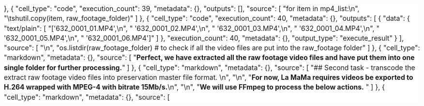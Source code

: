   },
  {
   "cell_type": "code",
   "execution_count": 39,
   "metadata": {},
   "outputs": [],
   "source": [
    "for item in mp4_list:\n",
    "\tshutil.copy(item, raw_footage_folder)"
   ]
  },
  {
   "cell_type": "code",
   "execution_count": 40,
   "metadata": {},
   "outputs": [
    {
     "data": {
      "text/plain": [
       "['632_0001_01.MP4',\n",
       " '632_0001_02.MP4',\n",
       " '632_0001_03.MP4',\n",
       " '632_0001_04.MP4',\n",
       " '632_0001_05.MP4',\n",
       " '632_0001_06.MP4']"
      ]
     },
     "execution_count": 40,
     "metadata": {},
     "output_type": "execute_result"
    }
   ],
   "source": [
    "\n",
    "os.listdir(raw_footage_folder) # to check if all the video files are put into the raw_footage folder"
   ]
  },
  {
   "cell_type": "markdown",
   "metadata": {},
   "source": [
    "**Perfect, we have extracted all the raw footage video files and have put them into one single folder for further processing.**"
   ]
  },
  {
   "cell_type": "markdown",
   "metadata": {},
   "source": [
    "## Second task - transcode the extract raw footage video files into preservation master file format. \n",
    "\n",
    "**For now, La MaMa requires videos be exported to H.264 wrapped with MPEG-4 with bitrate 15Mb/s.**\n",
    "\n",
    "**We will use FFmpeg to process the below actions.** "
   ]
  },
  {
   "cell_type": "markdown",
   "metadata": {},
   "source": [